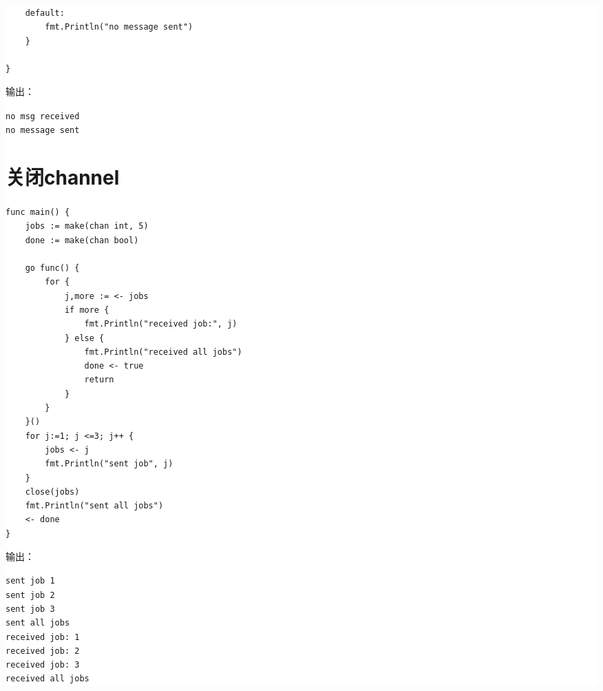 ```
	default:
		fmt.Println("no message sent")
	}

}
```

输出：

```
no msg received
no message sent
```

# 关闭channel

```
func main() {
	jobs := make(chan int, 5)
	done := make(chan bool)

	go func() {
		for {
			j,more := <- jobs
			if more {
				fmt.Println("received job:", j)
			} else {
				fmt.Println("received all jobs")
				done <- true
				return
			}
		}
	}()
	for j:=1; j <=3; j++ {
		jobs <- j
		fmt.Println("sent job", j)
	}
	close(jobs)
	fmt.Println("sent all jobs")
	<- done
}
```

输出：

```
sent job 1
sent job 2
sent job 3
sent all jobs
received job: 1
received job: 2
received job: 3
received all jobs
```

